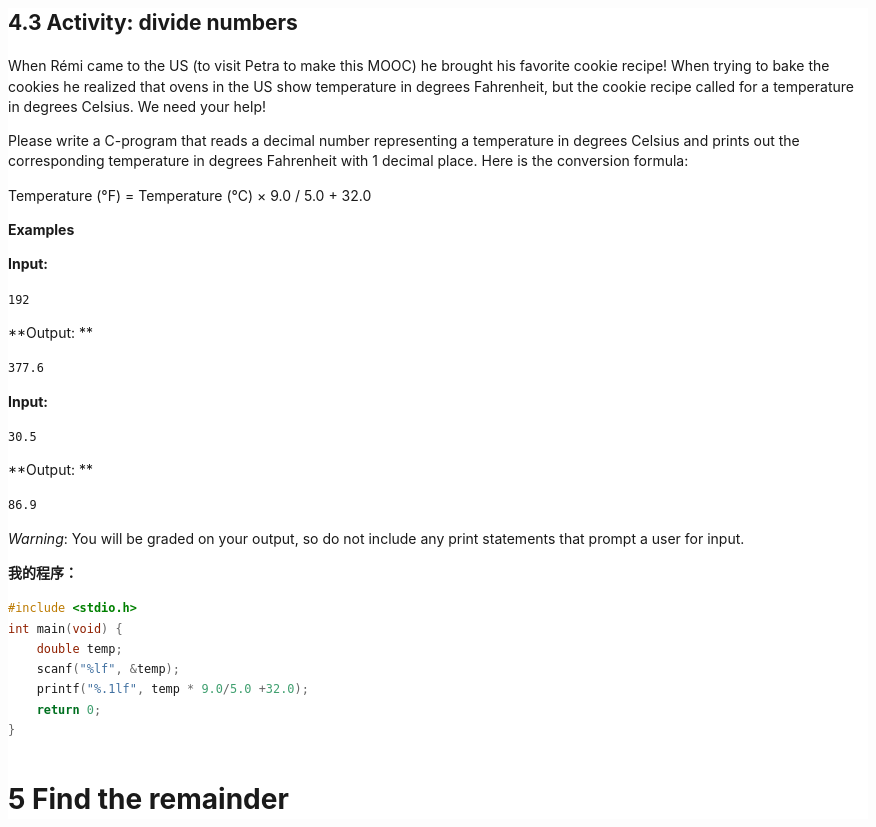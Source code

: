 

## 4.3 Activity: divide numbers

When Rémi came to the US (to visit Petra to make  this MOOC) he brought his favorite cookie recipe! When trying to bake  the cookies he realized that ovens in the US show temperature in degrees Fahrenheit, but the cookie recipe called for a temperature in degrees  Celsius. We need your help!

Please write a C-program that reads a decimal number representing a temperature in degrees Celsius and prints out the  corresponding temperature in degrees Fahrenheit with 1 decimal place.  Here is the conversion formula:

Temperature (°F) = Temperature (°C) × 9.0 / 5.0 + 32.0

**Examples**

**Input:**

```
192
```

**Output: **

```
377.6
```

 

**Input:**

```
30.5
```

**Output: **

```
86.9 
```

*Warning*: You will be graded on your output, so do not include any print statements that prompt a user for input.



**我的程序：**

```c
#include <stdio.h>
int main(void) {
    double temp;
    scanf("%lf", &temp);
    printf("%.1lf", temp * 9.0/5.0 +32.0);
    return 0;
}
```



# 5 Find the remainder
